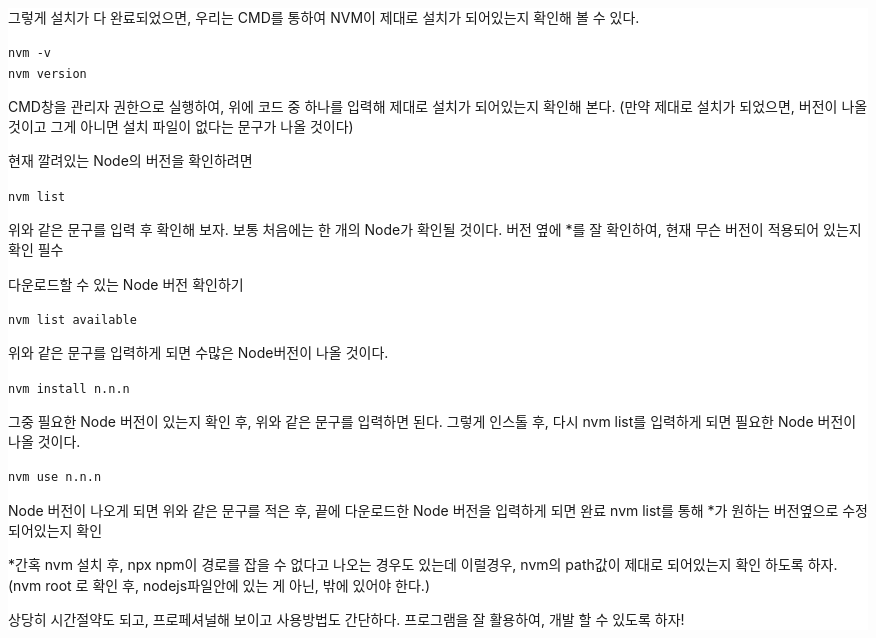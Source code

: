 그렇게 설치가 다 완료되었으면, 우리는 CMD를 통하여 NVM이 제대로 설치가 되어있는지 확인해 볼 수 있다.
```node
nvm -v
nvm version
```
CMD창을 관리자 권한으로 실행하여, 위에 코드 중 하나를 입력해 제대로 설치가 되어있는지 확인해 본다.
(만약 제대로 설치가 되었으면, 버전이 나올 것이고 그게 아니면 설치 파일이 없다는 문구가 나올 것이다)

현재 깔려있는 Node의 버전을 확인하려면 
```node
nvm list
```
위와 같은 문구를 입력 후 확인해 보자. 
보통 처음에는 한 개의 Node가 확인될 것이다.
버전 옆에 *를 잘 확인하여, 현재 무슨 버전이 적용되어 있는지 확인 필수

다운로드할 수 있는 Node 버전 확인하기
```node
nvm list available
```
위와 같은 문구를 입력하게 되면 수많은 Node버전이 나올 것이다.
```node
nvm install n.n.n
```
그중 필요한 Node 버전이 있는지 확인 후, 위와 같은 문구를 입력하면 된다.
그렇게 인스톨 후, 다시 nvm list를 입력하게 되면 필요한 Node 버전이 나올 것이다.
```node
nvm use n.n.n
```
Node 버전이 나오게 되면 위와 같은 문구를 적은 후, 끝에 다운로드한 Node 버전을 입력하게 되면 완료
nvm list를 통해 *가 원하는 버전옆으로 수정되어있는지 확인

*간혹 nvm 설치 후, npx npm이 경로를 잡을 수 없다고 나오는 경우도 있는데 이럴경우,
nvm의 path값이 제대로 되어있는지 확인 하도록 하자.
(nvm root 로 확인 후, nodejs파일안에 있는 게 아닌, 밖에 있어야 한다.) 

상당히 시간절약도 되고, 프로페셔널해 보이고 사용방법도 간단하다.
프로그램을 잘 활용하여, 개발 할 수 있도록 하자!





